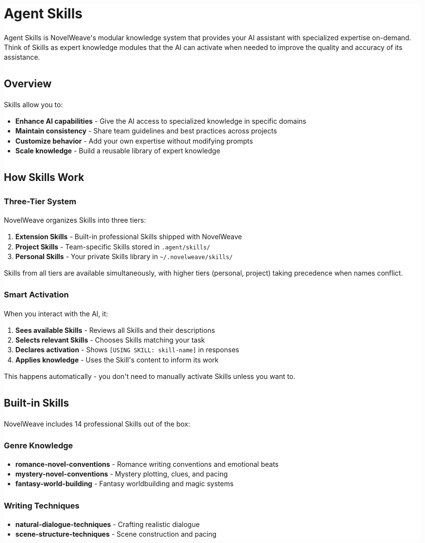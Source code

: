 # Agent Skills

Agent Skills is NovelWeave's modular knowledge system that provides your AI assistant with specialized expertise on-demand. Think of Skills as expert knowledge modules that the AI can activate when needed to improve the quality and accuracy of its assistance.

## Overview

Skills allow you to:

- **Enhance AI capabilities** - Give the AI access to specialized knowledge in specific domains
- **Maintain consistency** - Share team guidelines and best practices across projects
- **Customize behavior** - Add your own expertise without modifying prompts
- **Scale knowledge** - Build a reusable library of expert knowledge

## How Skills Work

### Three-Tier System

NovelWeave organizes Skills into three tiers:

1. **Extension Skills** - Built-in professional Skills shipped with NovelWeave
2. **Project Skills** - Team-specific Skills stored in `.agent/skills/`
3. **Personal Skills** - Your private Skills library in `~/.novelweave/skills/`

Skills from all tiers are available simultaneously, with higher tiers (personal, project) taking precedence when names conflict.

### Smart Activation

When you interact with the AI, it:

1. **Sees available Skills** - Reviews all Skills and their descriptions
2. **Selects relevant Skills** - Chooses Skills matching your task
3. **Declares activation** - Shows `[USING SKILL: skill-name]` in responses
4. **Applies knowledge** - Uses the Skill's content to inform its work

This happens automatically - you don't need to manually activate Skills unless you want to.

## Built-in Skills

NovelWeave includes 14 professional Skills out of the box:

### Genre Knowledge

- **romance-novel-conventions** - Romance writing conventions and emotional beats
- **mystery-novel-conventions** - Mystery plotting, clues, and pacing
- **fantasy-world-building** - Fantasy worldbuilding and magic systems

### Writing Techniques

- **natural-dialogue-techniques** - Crafting realistic dialogue
- **scene-structure-techniques** - Scene construction and pacing
